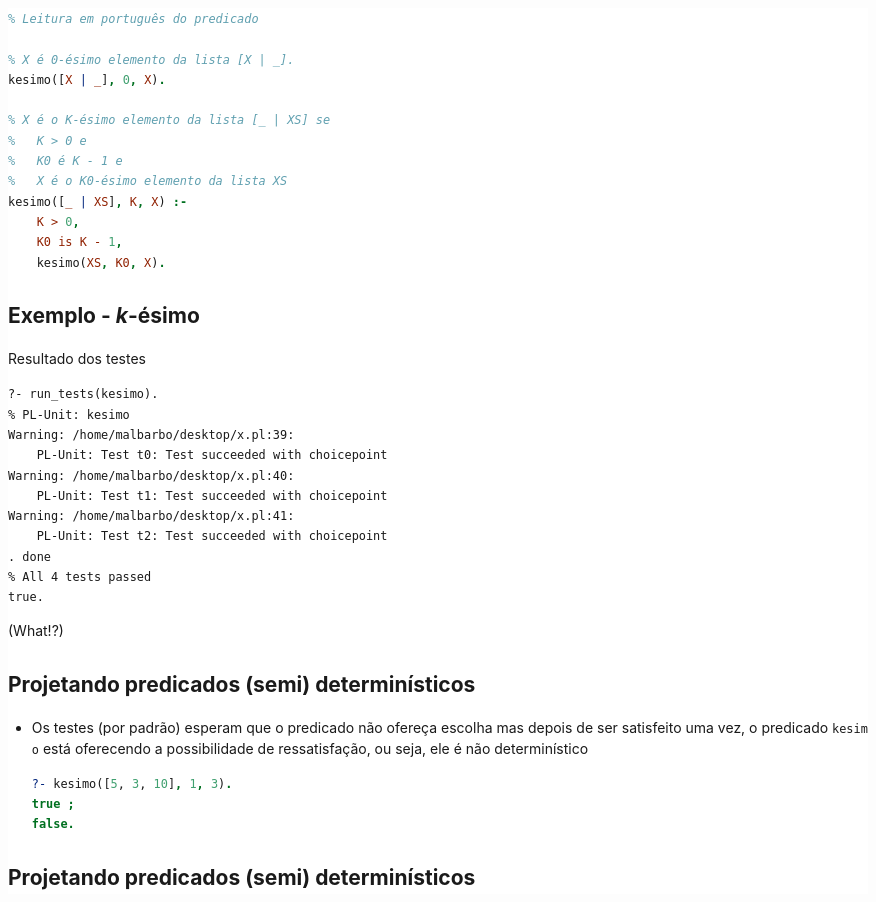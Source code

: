 ```prolog
% Leitura em português do predicado

% X é 0-ésimo elemento da lista [X | _].
kesimo([X | _], 0, X).

% X é o K-ésimo elemento da lista [_ | XS] se
%   K > 0 e
%   K0 é K - 1 e
%   X é o K0-ésimo elemento da lista XS
kesimo([_ | XS], K, X) :-
    K > 0,
    K0 is K - 1,
    kesimo(XS, K0, X).
```


## Exemplo - $k$-ésimo

Resultado dos testes

```text
?- run_tests(kesimo).
% PL-Unit: kesimo
Warning: /home/malbarbo/desktop/x.pl:39:
    PL-Unit: Test t0: Test succeeded with choicepoint
Warning: /home/malbarbo/desktop/x.pl:40:
    PL-Unit: Test t1: Test succeeded with choicepoint
Warning: /home/malbarbo/desktop/x.pl:41:
    PL-Unit: Test t2: Test succeeded with choicepoint
. done
% All 4 tests passed
true.
```

(What!?)


## Projetando predicados (semi) determinísticos




- Os testes (por padrão) esperam que o predicado não ofereça escolha mas depois
  de ser satisfeito uma vez, o predicado `kesimo` está oferecendo
  a possibilidade de ressatisfação, ou seja, ele é não determinístico

    ```prolog
    ?- kesimo([5, 3, 10], 1, 3).
    true ;
    false.
    ```


## Projetando predicados (semi) determinísticos

